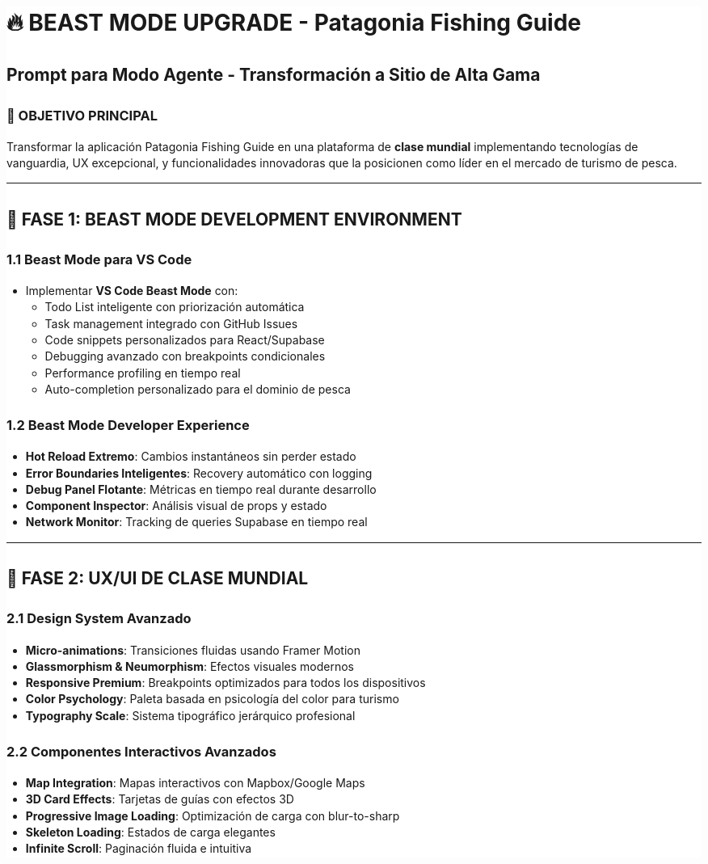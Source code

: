 # 🔥 BEAST MODE UPGRADE - Patagonia Fishing Guide
## Prompt para Modo Agente - Transformación a Sitio de Alta Gama

### 🎯 OBJETIVO PRINCIPAL
Transformar la aplicación Patagonia Fishing Guide en una plataforma de **clase mundial** implementando tecnologías de vanguardia, UX excepcional, y funcionalidades innovadoras que la posicionen como líder en el mercado de turismo de pesca.

---

## 🚀 FASE 1: BEAST MODE DEVELOPMENT ENVIRONMENT

### 1.1 Beast Mode para VS Code
- Implementar **VS Code Beast Mode** con:
  - Todo List inteligente con priorización automática
  - Task management integrado con GitHub Issues
  - Code snippets personalizados para React/Supabase
  - Debugging avanzado con breakpoints condicionales
  - Performance profiling en tiempo real
  - Auto-completion personalizado para el dominio de pesca

### 1.2 Beast Mode Developer Experience
- **Hot Reload Extremo**: Cambios instantáneos sin perder estado
- **Error Boundaries Inteligentes**: Recovery automático con logging
- **Debug Panel Flotante**: Métricas en tiempo real durante desarrollo
- **Component Inspector**: Análisis visual de props y estado
- **Network Monitor**: Tracking de queries Supabase en tiempo real

---

## 🎨 FASE 2: UX/UI DE CLASE MUNDIAL

### 2.1 Design System Avanzado
- **Micro-animations**: Transiciones fluidas usando Framer Motion
- **Glassmorphism & Neumorphism**: Efectos visuales modernos
- **Responsive Premium**: Breakpoints optimizados para todos los dispositivos
- **Color Psychology**: Paleta basada en psicología del color para turismo
- **Typography Scale**: Sistema tipográfico jerárquico profesional

### 2.2 Componentes Interactivos Avanzados
- **Map Integration**: Mapas interactivos con Mapbox/Google Maps
- **3D Card Effects**: Tarjetas de guías con efectos 3D
- **Progressive Image Loading**: Optimización de carga con blur-to-sharp
- **Skeleton Loading**: Estados de carga elegantes
- **Infinite Scroll**: Paginación fluida e intuitiva
